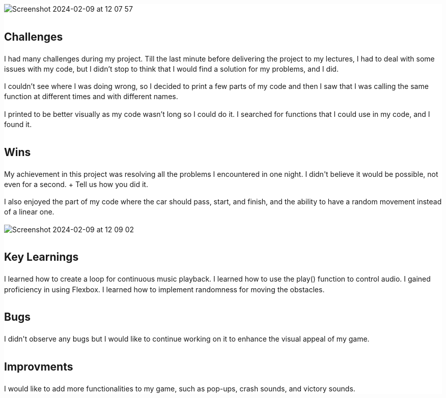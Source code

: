 <img width="603" alt="Screenshot 2024-02-09 at 12 07 57" src="https://github.com/gibacarnieli/Frogger/assets/113900097/8837145d-1324-40b2-b70e-5ed3af24a799">


## Challenges

I had many challenges during my project. Till the last minute before delivering the project to my lectures, I had to deal with some issues with my code, but I didn’t stop to think that I would find a solution for my problems, and I did. 

I couldn’t see where I was doing wrong, so I decided to print a few parts of my code and then I saw that I was calling the same function at different times and with different names. 

I printed to be better visually as my code wasn’t long so I could do it. I searched for functions that I could use in my code, and I found it.

## Wins

My achievement in this project was resolving all the problems I encountered in one night. I didn't believe it would be possible, not even for a second. + Tell us how you did it.

I also enjoyed the part of my code where the car should pass, start, and finish, and the ability to have a random movement instead of a linear one.

<img width="350" alt="Screenshot 2024-02-09 at 12 09 02" src="https://github.com/gibacarnieli/Frogger/assets/113900097/f945710d-b8c9-4d1d-9d52-381d1ec48155">


## Key Learnings

I learned how to create a loop for continuous music playback.
I learned how to use the play() function to control audio.
I gained proficiency in using Flexbox.
I learned how to implement randomness for moving the obstacles.

## Bugs

I didn't observe any bugs but I would like to continue working on it to enhance the visual appeal of my game.

## Improvments

I would like to add more functionalities to my game, such as pop-ups, crash sounds, and victory sounds.




